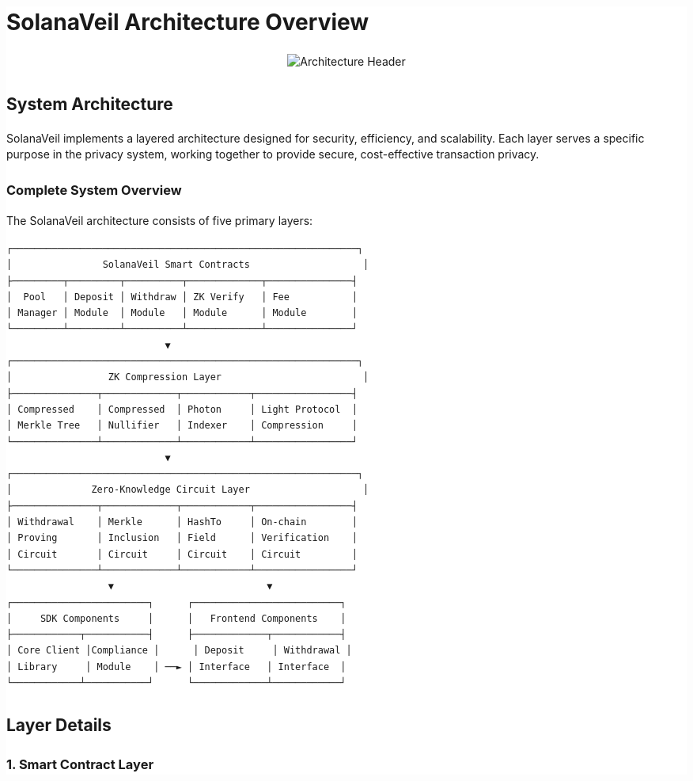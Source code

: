 # SolanaVeil Architecture Overview

<div align="center">
<img src="images/architecture-header.png" alt="Architecture Header" width="800">
</div>

## System Architecture

SolanaVeil implements a layered architecture designed for security, efficiency, and scalability. Each layer serves a specific purpose in the privacy system, working together to provide secure, cost-effective transaction privacy.

### Complete System Overview

The SolanaVeil architecture consists of five primary layers:

```
┌─────────────────────────────────────────────────────────────┐
│                SolanaVeil Smart Contracts                    │
├─────────┬─────────┬──────────┬─────────────┬───────────────┤
│  Pool   │ Deposit │ Withdraw │ ZK Verify   │ Fee           │
│ Manager │ Module  │ Module   │ Module      │ Module        │
└─────────┴─────────┴──────────┴─────────────┴───────────────┘
                            ▼
┌─────────────────────────────────────────────────────────────┐
│                 ZK Compression Layer                         │
├───────────────┬─────────────┬────────────┬─────────────────┤
│ Compressed    │ Compressed  │ Photon     │ Light Protocol  │
│ Merkle Tree   │ Nullifier   │ Indexer    │ Compression     │
└───────────────┴─────────────┴────────────┴─────────────────┘
                            ▼
┌─────────────────────────────────────────────────────────────┐
│              Zero-Knowledge Circuit Layer                    │
├───────────────┬─────────────┬────────────┬─────────────────┤
│ Withdrawal    │ Merkle      │ HashTo     │ On-chain        │
│ Proving       │ Inclusion   │ Field      │ Verification    │
│ Circuit       │ Circuit     │ Circuit    │ Circuit         │
└───────────────┴─────────────┴────────────┴─────────────────┘
                  ▼                           ▼
┌────────────────────────┐      ┌──────────────────────────┐
│     SDK Components     │      │   Frontend Components    │
├────────────┬───────────┤      ├─────────────┬────────────┤
│ Core Client │Compliance │      │ Deposit     │ Withdrawal │
│ Library     │ Module    │ ──► │ Interface   │ Interface  │
└────────────┴───────────┘      └─────────────┴────────────┘
```

## Layer Details

### 1. Smart Contract Layer
